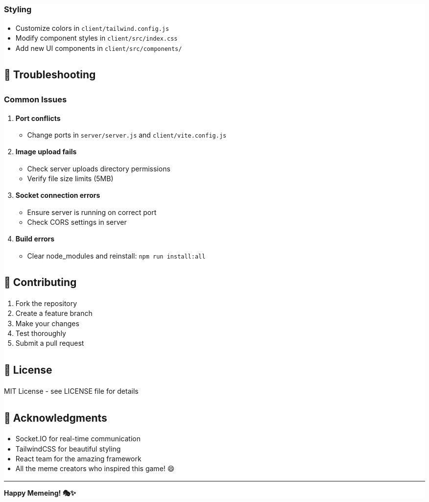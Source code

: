 ### Styling
- Customize colors in `client/tailwind.config.js`
- Modify component styles in `client/src/index.css`
- Add new UI components in `client/src/components/`

## 🐛 Troubleshooting

### Common Issues

1. **Port conflicts**
   - Change ports in `server/server.js` and `client/vite.config.js`

2. **Image upload fails**
   - Check server uploads directory permissions
   - Verify file size limits (5MB)

3. **Socket connection errors**
   - Ensure server is running on correct port
   - Check CORS settings in server

4. **Build errors**
   - Clear node_modules and reinstall: `npm run install:all`

## 🤝 Contributing

1. Fork the repository
2. Create a feature branch
3. Make your changes
4. Test thoroughly
5. Submit a pull request

## 📝 License

MIT License - see LICENSE file for details

## 🙏 Acknowledgments

- Socket.IO for real-time communication
- TailwindCSS for beautiful styling
- React team for the amazing framework
- All the meme creators who inspired this game! 😄

---

**Happy Memeing! 🎭✨**
